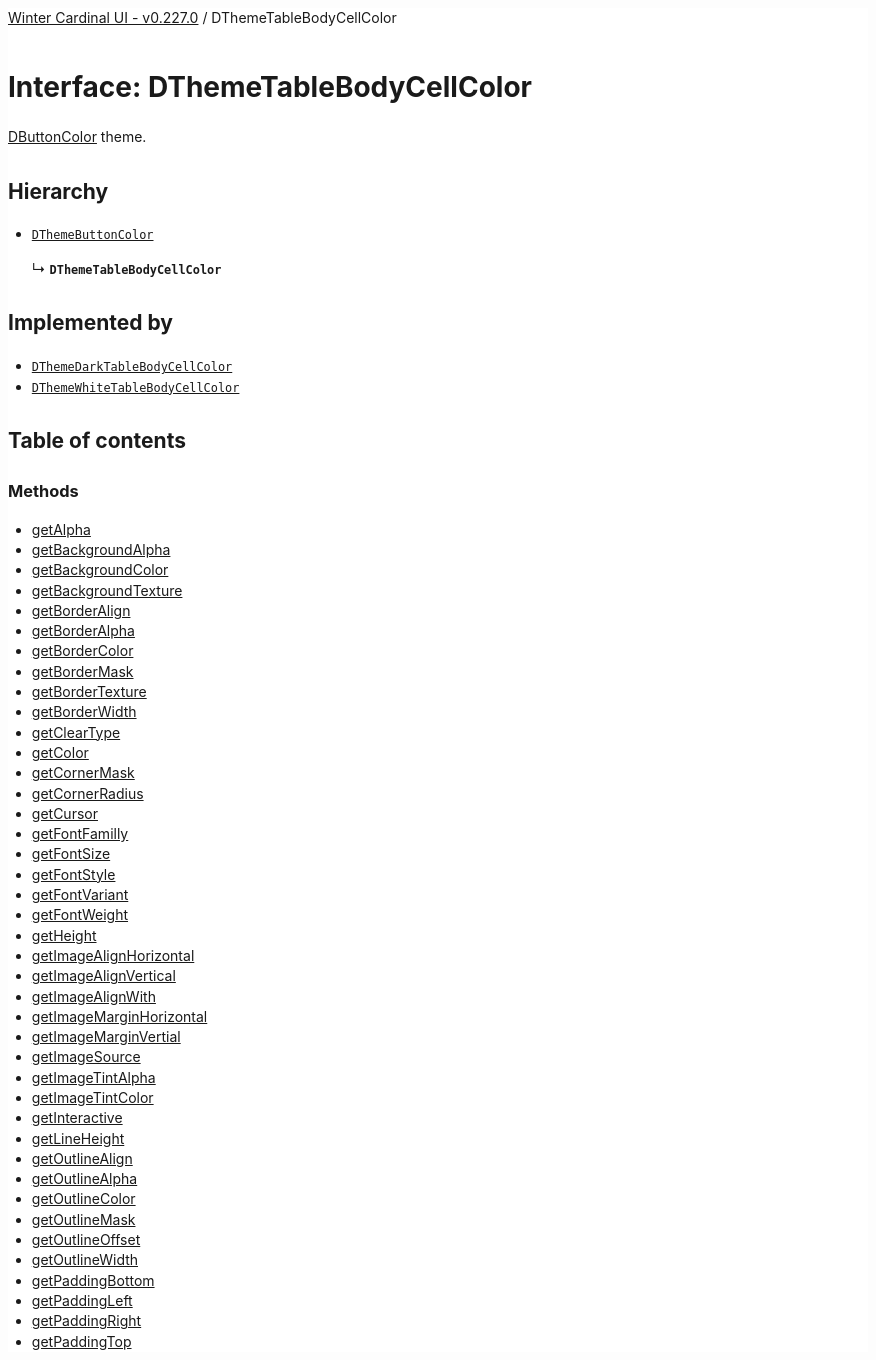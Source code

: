 [Winter Cardinal UI - v0.227.0](../index.md) / DThemeTableBodyCellColor

# Interface: DThemeTableBodyCellColor

[DButtonColor](../classes/DButtonColor.md) theme.

## Hierarchy

- [`DThemeButtonColor`](DThemeButtonColor.md)

  ↳ **`DThemeTableBodyCellColor`**

## Implemented by

- [`DThemeDarkTableBodyCellColor`](../classes/DThemeDarkTableBodyCellColor.md)
- [`DThemeWhiteTableBodyCellColor`](../classes/DThemeWhiteTableBodyCellColor.md)

## Table of contents

### Methods

- [getAlpha](DThemeTableBodyCellColor.md#getalpha)
- [getBackgroundAlpha](DThemeTableBodyCellColor.md#getbackgroundalpha)
- [getBackgroundColor](DThemeTableBodyCellColor.md#getbackgroundcolor)
- [getBackgroundTexture](DThemeTableBodyCellColor.md#getbackgroundtexture)
- [getBorderAlign](DThemeTableBodyCellColor.md#getborderalign)
- [getBorderAlpha](DThemeTableBodyCellColor.md#getborderalpha)
- [getBorderColor](DThemeTableBodyCellColor.md#getbordercolor)
- [getBorderMask](DThemeTableBodyCellColor.md#getbordermask)
- [getBorderTexture](DThemeTableBodyCellColor.md#getbordertexture)
- [getBorderWidth](DThemeTableBodyCellColor.md#getborderwidth)
- [getClearType](DThemeTableBodyCellColor.md#getcleartype)
- [getColor](DThemeTableBodyCellColor.md#getcolor)
- [getCornerMask](DThemeTableBodyCellColor.md#getcornermask)
- [getCornerRadius](DThemeTableBodyCellColor.md#getcornerradius)
- [getCursor](DThemeTableBodyCellColor.md#getcursor)
- [getFontFamilly](DThemeTableBodyCellColor.md#getfontfamilly)
- [getFontSize](DThemeTableBodyCellColor.md#getfontsize)
- [getFontStyle](DThemeTableBodyCellColor.md#getfontstyle)
- [getFontVariant](DThemeTableBodyCellColor.md#getfontvariant)
- [getFontWeight](DThemeTableBodyCellColor.md#getfontweight)
- [getHeight](DThemeTableBodyCellColor.md#getheight)
- [getImageAlignHorizontal](DThemeTableBodyCellColor.md#getimagealignhorizontal)
- [getImageAlignVertical](DThemeTableBodyCellColor.md#getimagealignvertical)
- [getImageAlignWith](DThemeTableBodyCellColor.md#getimagealignwith)
- [getImageMarginHorizontal](DThemeTableBodyCellColor.md#getimagemarginhorizontal)
- [getImageMarginVertial](DThemeTableBodyCellColor.md#getimagemarginvertial)
- [getImageSource](DThemeTableBodyCellColor.md#getimagesource)
- [getImageTintAlpha](DThemeTableBodyCellColor.md#getimagetintalpha)
- [getImageTintColor](DThemeTableBodyCellColor.md#getimagetintcolor)
- [getInteractive](DThemeTableBodyCellColor.md#getinteractive)
- [getLineHeight](DThemeTableBodyCellColor.md#getlineheight)
- [getOutlineAlign](DThemeTableBodyCellColor.md#getoutlinealign)
- [getOutlineAlpha](DThemeTableBodyCellColor.md#getoutlinealpha)
- [getOutlineColor](DThemeTableBodyCellColor.md#getoutlinecolor)
- [getOutlineMask](DThemeTableBodyCellColor.md#getoutlinemask)
- [getOutlineOffset](DThemeTableBodyCellColor.md#getoutlineoffset)
- [getOutlineWidth](DThemeTableBodyCellColor.md#getoutlinewidth)
- [getPaddingBottom](DThemeTableBodyCellColor.md#getpaddingbottom)
- [getPaddingLeft](DThemeTableBodyCellColor.md#getpaddingleft)
- [getPaddingRight](DThemeTableBodyCellColor.md#getpaddingright)
- [getPaddingTop](DThemeTableBodyCellColor.md#getpaddingtop)
